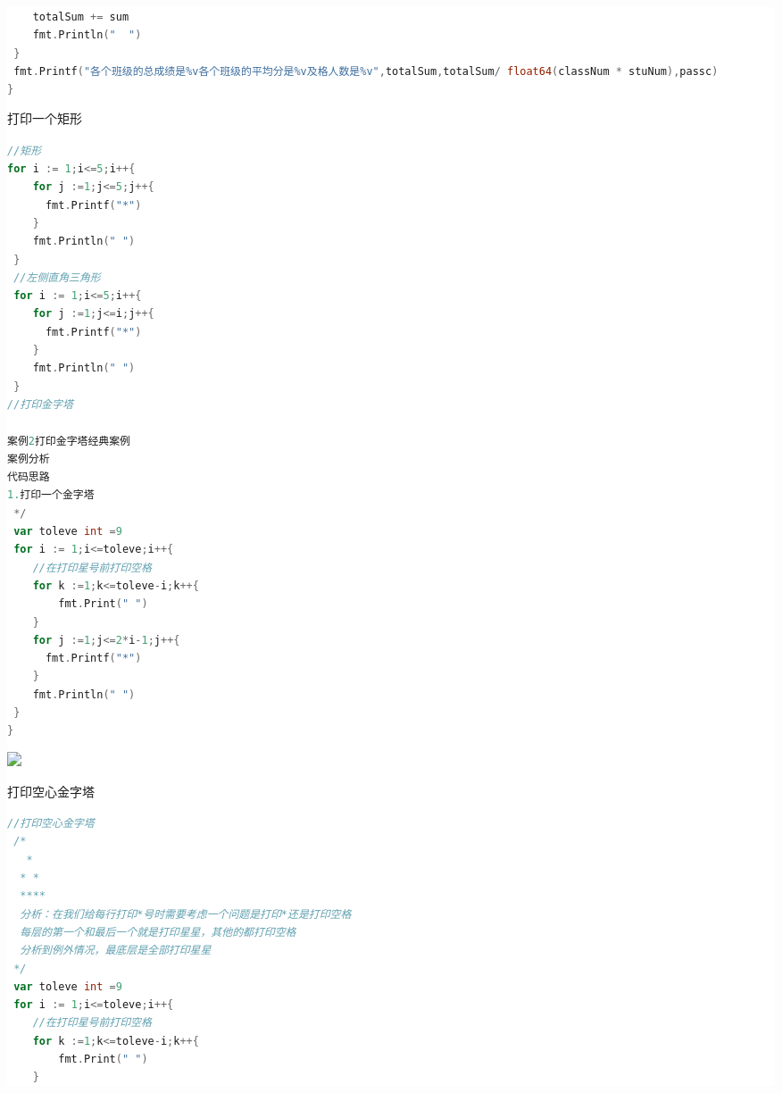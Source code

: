 ```go
	totalSum += sum
	fmt.Println("  ")
 }
 fmt.Printf("各个班级的总成绩是%v各个班级的平均分是%v及格人数是%v",totalSum,totalSum/ float64(classNum * stuNum),passc)
}
```

打印一个矩形

```go
//矩形
for i := 1;i<=5;i++{
	for j :=1;j<=5;j++{
      fmt.Printf("*")
	}
	fmt.Println(" ")
 }
 //左侧直角三角形
 for i := 1;i<=5;i++{
	for j :=1;j<=i;j++{
      fmt.Printf("*")
	}
	fmt.Println(" ")
 }
//打印金字塔

案例2打印金字塔经典案例
案例分析
代码思路
1.打印一个金字塔
 */
 var toleve int =9
 for i := 1;i<=toleve;i++{
	//在打印星号前打印空格
	for k :=1;k<=toleve-i;k++{
		fmt.Print(" ")
	}
	for j :=1;j<=2*i-1;j++{
      fmt.Printf("*")
	}
	fmt.Println(" ")
 }
}
```

![](D:\myfile\后端\go语言学习\pic\打印金字塔.jpg)

打印空心金字塔

```go
//打印空心金字塔
 /*
   *
  * *
  ****
  分析：在我们给每行打印*号时需要考虑一个问题是打印*还是打印空格
  每层的第一个和最后一个就是打印星星，其他的都打印空格
  分析到例外情况，最底层是全部打印星星
 */
 var toleve int =9
 for i := 1;i<=toleve;i++{
	//在打印星号前打印空格
	for k :=1;k<=toleve-i;k++{
		fmt.Print(" ")
	}
```